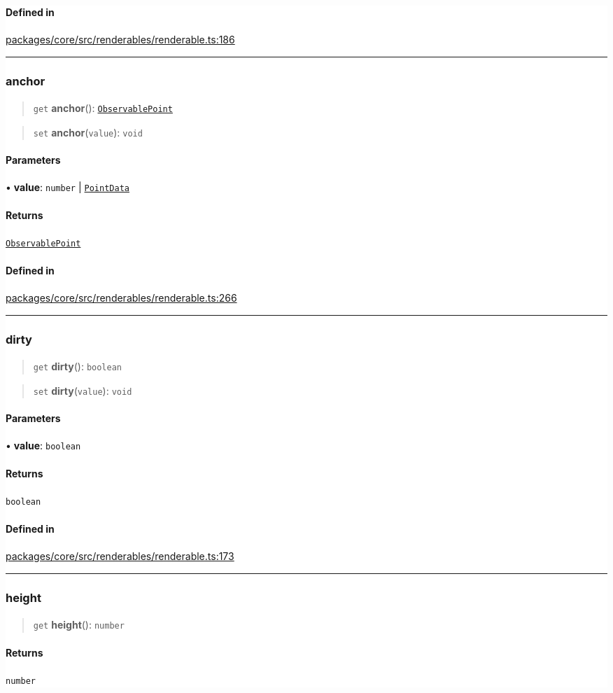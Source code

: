 #### Defined in

[packages/core/src/renderables/renderable.ts:186](https://github.com/zhuddan/canvas/blob/d52e9d518af896aea2877cea1b89cdb1bc75e617/packages/core/src/renderables/renderable.ts#L186)

***

### anchor

> `get` **anchor**(): [`ObservablePoint`](ObservablePoint.md)

> `set` **anchor**(`value`): `void`

#### Parameters

• **value**: `number` \| [`PointData`](../interfaces/PointData.md)

#### Returns

[`ObservablePoint`](ObservablePoint.md)

#### Defined in

[packages/core/src/renderables/renderable.ts:266](https://github.com/zhuddan/canvas/blob/d52e9d518af896aea2877cea1b89cdb1bc75e617/packages/core/src/renderables/renderable.ts#L266)

***

### dirty

> `get` **dirty**(): `boolean`

> `set` **dirty**(`value`): `void`

#### Parameters

• **value**: `boolean`

#### Returns

`boolean`

#### Defined in

[packages/core/src/renderables/renderable.ts:173](https://github.com/zhuddan/canvas/blob/d52e9d518af896aea2877cea1b89cdb1bc75e617/packages/core/src/renderables/renderable.ts#L173)

***

### height

> `get` **height**(): `number`

#### Returns

`number`
